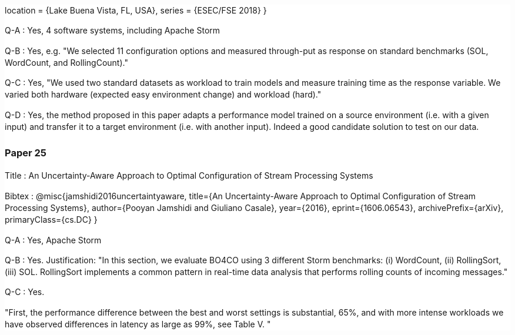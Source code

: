 location = {Lake Buena Vista, FL, USA},
series = {ESEC/FSE 2018}
}

Q-A : 
Yes, 4 software systems, including Apache Storm

Q-B : 
Yes, e.g.
"We selected 11 configuration options and measured through-put as response on standard benchmarks (SOL, WordCount, and RollingCount)."

Q-C : 
Yes,
"We used two standard datasets as workload to train models and measure
training time as the response variable. We varied both hardware
(expected easy environment change) and workload (hard)."

Q-D : 
Yes, the method proposed in this paper adapts a performance model trained on a source environment (i.e. with a given input) and transfer it to a target environment (i.e. with another input).
Indeed a good candidate solution to test on our data.


### Paper 25

Title : 
An Uncertainty-Aware Approach to Optimal Configuration of Stream Processing Systems

Bibtex :
@misc{jamshidi2016uncertaintyaware,
      title={An Uncertainty-Aware Approach to Optimal Configuration of Stream Processing Systems}, 
      author={Pooyan Jamshidi and Giuliano Casale},
      year={2016},
      eprint={1606.06543},
      archivePrefix={arXiv},
      primaryClass={cs.DC}
}

Q-A : 
Yes, Apache Storm

Q-B : 
Yes. Justification: 
"In this section, we evaluate BO4CO using 3 different Storm
benchmarks: (i) WordCount, (ii) RollingSort, (iii) SOL.
RollingSort implements a common pattern in real-time data
analysis that performs rolling counts of incoming messages."

Q-C : 
Yes.

"First, the performance
difference between the best and worst settings is substantial,
65%, and with more intense workloads we have observed
differences in latency as large as 99%, see Table V. "
